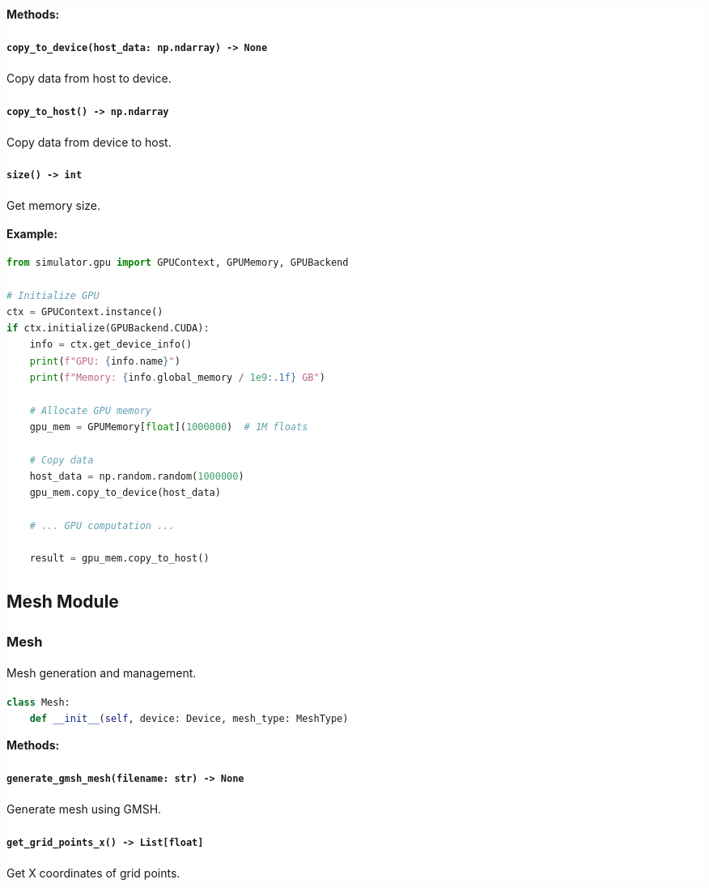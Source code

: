 **Methods:**

#### `copy_to_device(host_data: np.ndarray) -> None`
Copy data from host to device.

#### `copy_to_host() -> np.ndarray`
Copy data from device to host.

#### `size() -> int`
Get memory size.

**Example:**
```python
from simulator.gpu import GPUContext, GPUMemory, GPUBackend

# Initialize GPU
ctx = GPUContext.instance()
if ctx.initialize(GPUBackend.CUDA):
    info = ctx.get_device_info()
    print(f"GPU: {info.name}")
    print(f"Memory: {info.global_memory / 1e9:.1f} GB")
    
    # Allocate GPU memory
    gpu_mem = GPUMemory[float](1000000)  # 1M floats
    
    # Copy data
    host_data = np.random.random(1000000)
    gpu_mem.copy_to_device(host_data)
    
    # ... GPU computation ...
    
    result = gpu_mem.copy_to_host()
```

## Mesh Module

### Mesh

Mesh generation and management.

```python
class Mesh:
    def __init__(self, device: Device, mesh_type: MeshType)
```

**Methods:**

#### `generate_gmsh_mesh(filename: str) -> None`
Generate mesh using GMSH.

#### `get_grid_points_x() -> List[float]`
Get X coordinates of grid points.
